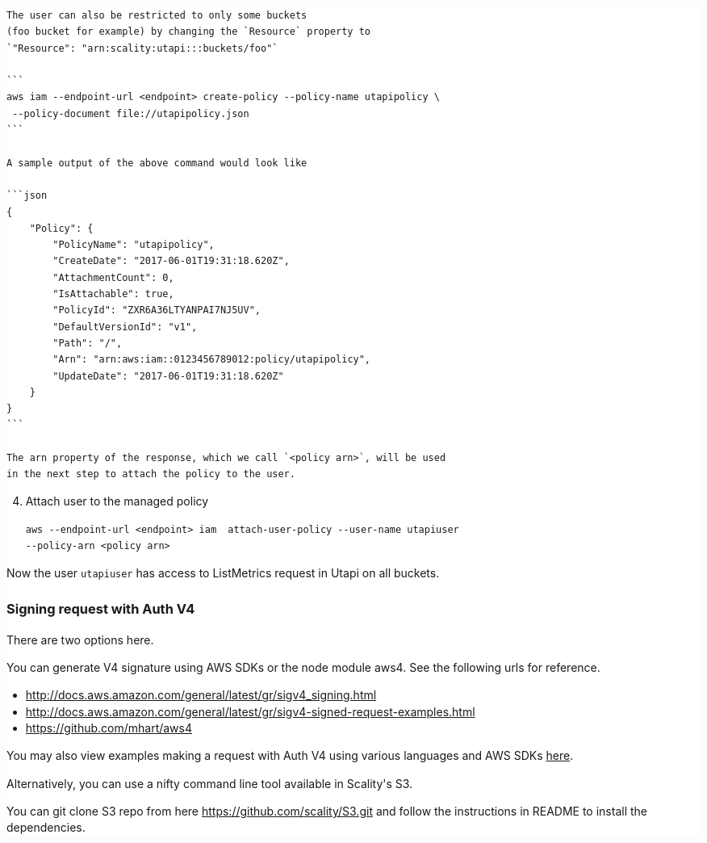    The user can also be restricted to only some buckets
    (foo bucket for example) by changing the `Resource` property to
    `"Resource": "arn:scality:utapi:::buckets/foo"`

    ```
    aws iam --endpoint-url <endpoint> create-policy --policy-name utapipolicy \
     --policy-document file://utapipolicy.json
    ```

    A sample output of the above command would look like

    ```json
    {
        "Policy": {
            "PolicyName": "utapipolicy",
            "CreateDate": "2017-06-01T19:31:18.620Z",
            "AttachmentCount": 0,
            "IsAttachable": true,
            "PolicyId": "ZXR6A36LTYANPAI7NJ5UV",
            "DefaultVersionId": "v1",
            "Path": "/",
            "Arn": "arn:aws:iam::0123456789012:policy/utapipolicy",
            "UpdateDate": "2017-06-01T19:31:18.620Z"
        }
    }
    ```

    The arn property of the response, which we call `<policy arn>`, will be used
    in the next step to attach the policy to the user.

4. Attach user to the managed policy

    ```
    aws --endpoint-url <endpoint> iam  attach-user-policy --user-name utapiuser
    --policy-arn <policy arn>
    ```

Now the user `utapiuser` has access to ListMetrics request in Utapi on all
buckets.

### Signing request with Auth V4

There are two options here.

You can generate V4 signature using AWS SDKs or the node module aws4. See the
following urls for reference.

* http://docs.aws.amazon.com/general/latest/gr/sigv4_signing.html
* http://docs.aws.amazon.com/general/latest/gr/sigv4-signed-request-examples.html
* https://github.com/mhart/aws4

You may also view examples making a request with Auth V4 using various languages
and AWS SDKs [here](/examples).

Alternatively, you can use a nifty command line tool available in Scality's S3.

You can git clone S3 repo from here https://github.com/scality/S3.git and follow
the instructions in README to install the dependencies.
